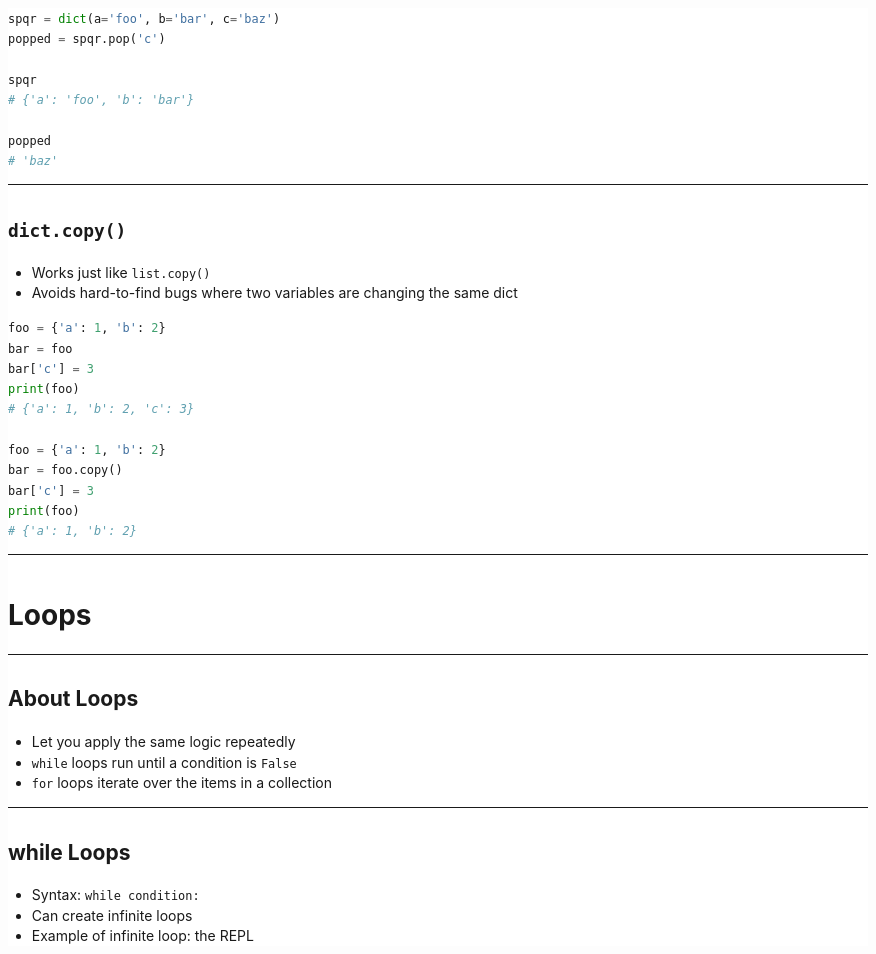 ```python
spqr = dict(a='foo', b='bar', c='baz')
popped = spqr.pop('c')

spqr
# {'a': 'foo', 'b': 'bar'}

popped
# 'baz'
```

---

## `dict.copy()`

* Works just like `list.copy()`
* Avoids hard-to-find bugs where two variables are changing the same dict

```python
foo = {'a': 1, 'b': 2}
bar = foo
bar['c'] = 3
print(foo)
# {'a': 1, 'b': 2, 'c': 3}

foo = {'a': 1, 'b': 2}
bar = foo.copy()
bar['c'] = 3
print(foo)
# {'a': 1, 'b': 2}
```

---

# Loops

---

## About Loops

* Let you apply the same logic repeatedly
* `while` loops run until a condition is `False`
* `for` loops iterate over the items in a collection

---

## while Loops

* Syntax: `while condition:`
* Can create infinite loops
* Example of infinite loop: the REPL
